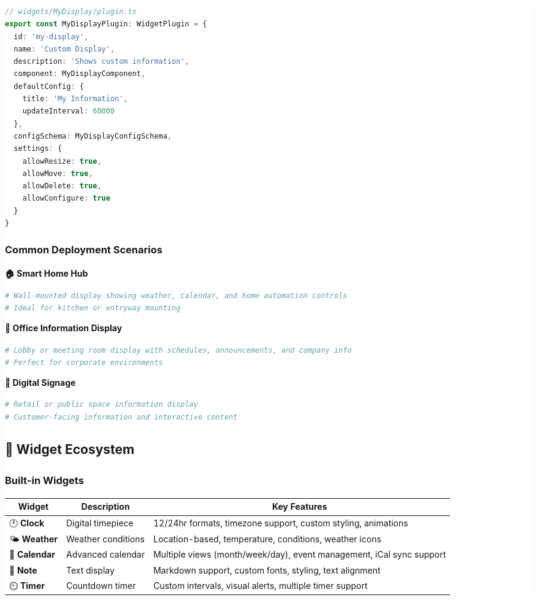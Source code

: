 ```typescript
// widgets/MyDisplay/plugin.ts
export const MyDisplayPlugin: WidgetPlugin = {
  id: 'my-display',
  name: 'Custom Display',
  description: 'Shows custom information',
  component: MyDisplayComponent,
  defaultConfig: {
    title: 'My Information',
    updateInterval: 60000
  },
  configSchema: MyDisplayConfigSchema,
  settings: {
    allowResize: true,
    allowMove: true,
    allowDelete: true,
    allowConfigure: true
  }
}
```

### Common Deployment Scenarios

**🏠 Smart Home Hub**
```bash
# Wall-mounted display showing weather, calendar, and home automation controls
# Ideal for kitchen or entryway mounting
```

**🏢 Office Information Display**
```bash
# Lobby or meeting room display with schedules, announcements, and company info
# Perfect for corporate environments
```

**🏪 Digital Signage**
```bash
# Retail or public space information display
# Customer-facing information and interactive content
```

## 🔌 Widget Ecosystem

### Built-in Widgets

| Widget | Description | Key Features |
|--------|-------------|--------------|
| 🕐 **Clock** | Digital timepiece | 12/24hr formats, timezone support, custom styling, animations |
| 🌤️ **Weather** | Weather conditions | Location-based, temperature, conditions, weather icons |
| 📅 **Calendar** | Advanced calendar | Multiple views (month/week/day), event management, iCal sync support |
| 📝 **Note** | Text display | Markdown support, custom fonts, styling, text alignment |
| ⏲️ **Timer** | Countdown timer | Custom intervals, visual alerts, multiple timer support |
